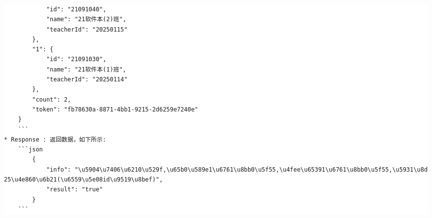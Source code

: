                 "id": "21091040",
                "name": "21软件本(2)班",
                "teacherId": "20250115"
            },
            "1": {
                "id": "21091030",
                "name": "21软件本(1)班",
                "teacherId": "20250114"
            },
            "count": 2,
            "token": "fb78630a-8871-4bb1-9215-2d6259e7240e"
        }
        ```
    * Response : 返回数据，如下所示:
        ```json
            {
                "info": "\u5904\u7406\u6210\u529f,\u65b0\u589e1\u6761\u8bb0\u5f55,\u4fee\u65391\u6761\u8bb0\u5f55,\u5931\u8d25\u4e860\u6b21(\u6559\u5e08id\u9519\u8bef)",
                "result": "true"
            }
        ```